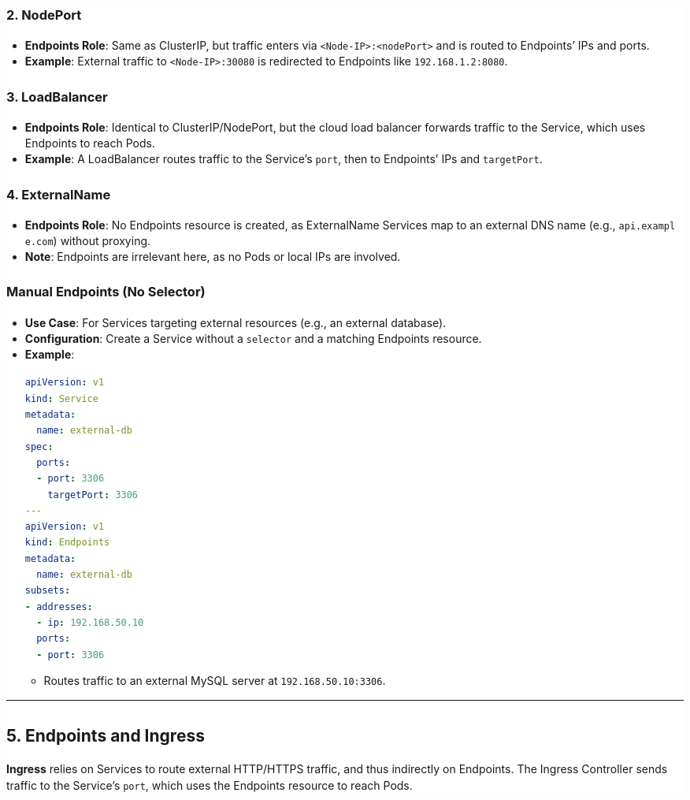 ### 2. NodePort
- **Endpoints Role**: Same as ClusterIP, but traffic enters via `<Node-IP>:<nodePort>` and is routed to Endpoints’ IPs and ports.
- **Example**: External traffic to `<Node-IP>:30080` is redirected to Endpoints like `192.168.1.2:8080`.

### 3. LoadBalancer
- **Endpoints Role**: Identical to ClusterIP/NodePort, but the cloud load balancer forwards traffic to the Service, which uses Endpoints to reach Pods.
- **Example**: A LoadBalancer routes traffic to the Service’s `port`, then to Endpoints’ IPs and `targetPort`.

### 4. ExternalName
- **Endpoints Role**: No Endpoints resource is created, as ExternalName Services map to an external DNS name (e.g., `api.example.com`) without proxying.
- **Note**: Endpoints are irrelevant here, as no Pods or local IPs are involved.

### Manual Endpoints (No Selector)
- **Use Case**: For Services targeting external resources (e.g., an external database).
- **Configuration**: Create a Service without a `selector` and a matching Endpoints resource.
- **Example**:
  ```yaml
  apiVersion: v1
  kind: Service
  metadata:
    name: external-db
  spec:
    ports:
    - port: 3306
      targetPort: 3306
  ---
  apiVersion: v1
  kind: Endpoints
  metadata:
    name: external-db
  subsets:
  - addresses:
    - ip: 192.168.50.10
    ports:
    - port: 3306
  ```
  - Routes traffic to an external MySQL server at `192.168.50.10:3306`.

---

## 5. Endpoints and Ingress

**Ingress** relies on Services to route external HTTP/HTTPS traffic, and thus indirectly on Endpoints. The Ingress Controller sends traffic to the Service’s `port`, which uses the Endpoints resource to reach Pods.

